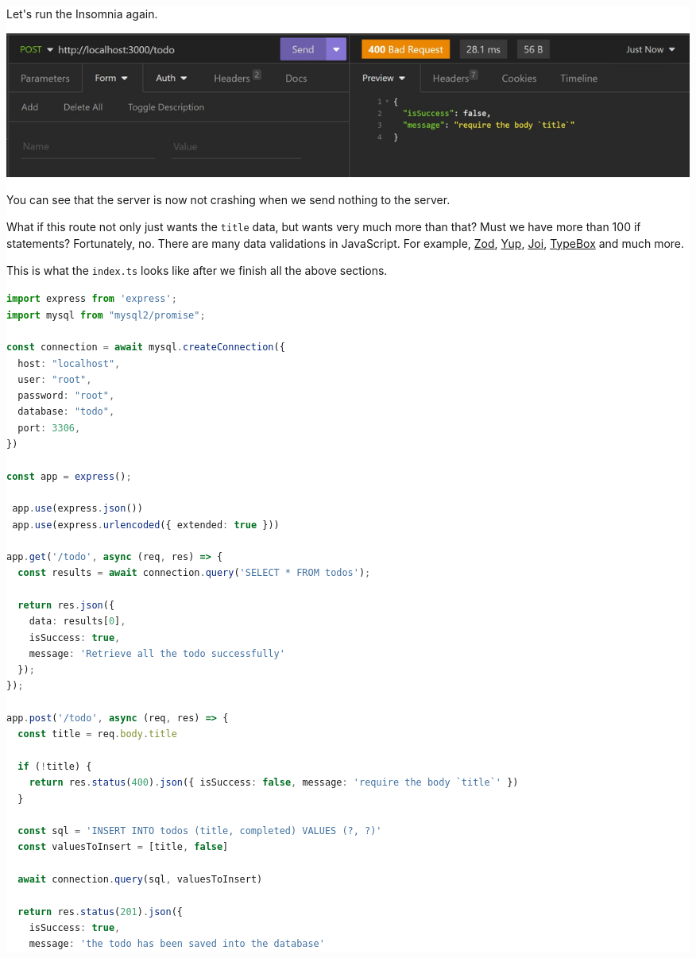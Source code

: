 Let's run the Insomnia again.

![Screenshot](assets/insomnia-send-nothing-but-not-crash-server.jpg)

You can see that the server is now not crashing when we send nothing to the server.

What if this route not only just wants the `title` data, but wants very much more than that? Must we have more than 100 if statements? Fortunately, no. There are many data validations in JavaScript. For example, [Zod](https://zod.dev/), [Yup](https://github.com/jquense/yup), [Joi](https://github.com/hapijs/joihttps://github.com/hapijs/joi), [TypeBox](https://github.com/sinclairzx81/typebox) and much more.

This is what the `index.ts` looks like after we finish all the above sections.

```ts
import express from 'express';
import mysql from "mysql2/promise";

const connection = await mysql.createConnection({
  host: "localhost",
  user: "root",
  password: "root",
  database: "todo",
  port: 3306,
})

const app = express();

 app.use(express.json())
 app.use(express.urlencoded({ extended: true }))

app.get('/todo', async (req, res) => {
  const results = await connection.query('SELECT * FROM todos');

  return res.json({
    data: results[0],
    isSuccess: true,
    message: 'Retrieve all the todo successfully'
  });
});

app.post('/todo', async (req, res) => {
  const title = req.body.title

  if (!title) {
    return res.status(400).json({ isSuccess: false, message: 'require the body `title`' })
  }

  const sql = 'INSERT INTO todos (title, completed) VALUES (?, ?)'
  const valuesToInsert = [title, false]

  await connection.query(sql, valuesToInsert)

  return res.status(201).json({
    isSuccess: true,
    message: 'the todo has been saved into the database'
```